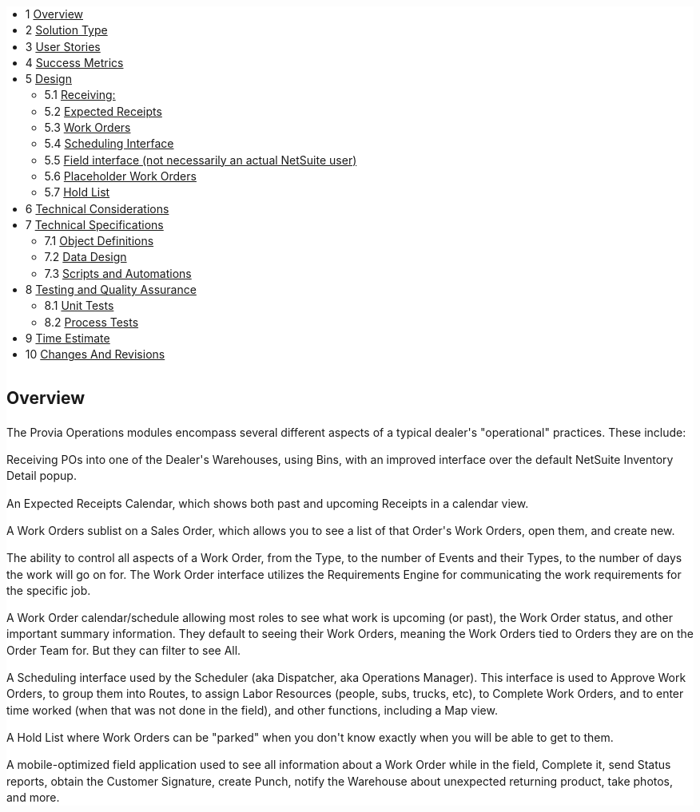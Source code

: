 - 1 [Overview](#Overview)
- 2 [Solution Type](#Solution-Type)
- 3 [User Stories](#User-Stories)
- 4 [Success Metrics](#Success-Metrics)
- 5 [Design](#Design)
    - 5.1 [Receiving:](#Receiving%3A)
    - 5.2 [Expected Receipts](#Expected-Receipts)
    - 5.3 [Work Orders](#Work-Orders)
    - 5.4 [Scheduling Interface](#Scheduling-Interface)
    - 5.5 [Field interface (not necessarily an actual NetSuite user)](#Field-interface-\(not-necessarily-an-actual-NetSuite-user\))
    - 5.6 [Placeholder Work Orders](#Placeholder-Work-Orders)
    - 5.7 [Hold List](#Hold-List)
- 6 [Technical Considerations](#Technical-Considerations)
- 7 [Technical Specifications](#Technical-Specifications)
    - 7.1 [Object Definitions](#Object-Definitions)
    - 7.2 [Data Design](#Data-Design)
    - 7.3 [Scripts and Automations](#Scripts-and-Automations)
- 8 [Testing and Quality Assurance](#Testing-and-Quality-Assurance)
    - 8.1 [Unit Tests](#Unit-Tests)
    - 8.2 [Process Tests](#Process-Tests)
- 9 [Time Estimate](#Time-Estimate)
- 10 [Changes And Revisions](#Changes-And-Revisions)

## Overview

The Provia Operations modules encompass several different aspects of a typical dealer's "operational" practices. These include:

Receiving POs into one of the Dealer's Warehouses, using Bins, with an improved interface over the default NetSuite Inventory Detail popup.

An Expected Receipts Calendar, which shows both past and upcoming Receipts in a calendar view.

A Work Orders sublist on a Sales Order, which allows you to see a list of that Order's Work Orders, open them, and create new.

The ability to control all aspects of a Work Order, from the Type, to the number of Events and their Types, to the number of days the work will go on for. The Work Order interface utilizes the Requirements Engine for communicating the work requirements for the specific job.

A Work Order calendar/schedule allowing most roles to see what work is upcoming (or past), the Work Order status, and other important summary information. They default to seeing their Work Orders, meaning the Work Orders tied to Orders they are on the Order Team for. But they can filter to see All.

A Scheduling interface used by the Scheduler (aka Dispatcher, aka Operations Manager). This interface is used to Approve Work Orders, to group them into Routes, to assign Labor Resources (people, subs, trucks, etc), to Complete Work Orders, and to enter time worked (when that was not done in the field), and other functions, including a Map view.

A Hold List where Work Orders can be "parked" when you don't know exactly when you will be able to get to them.

A mobile-optimized field application used to see all information about a Work Order while in the field, Complete it, send Status reports, obtain the Customer Signature, create Punch, notify the Warehouse about unexpected returning product, take photos, and more.

